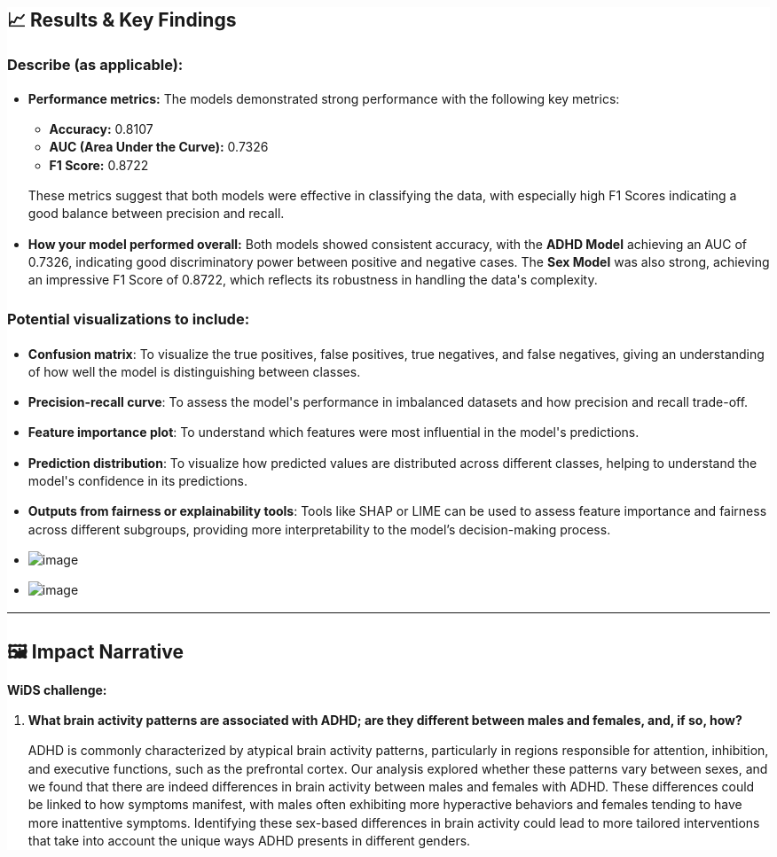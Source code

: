 
## 📈 Results & Key Findings

### **Describe (as applicable):**

* **Performance metrics:**
   The models demonstrated strong performance with the following key metrics:
   - **Accuracy:** 0.8107
   - **AUC (Area Under the Curve):** 0.7326
   - **F1 Score:** 0.8722

   These metrics suggest that both models were effective in classifying the data, with especially high F1 Scores indicating a good balance between precision and recall.

* **How your model performed overall:**
   Both models showed consistent accuracy, with the **ADHD Model** achieving an AUC of 0.7326, indicating good discriminatory power between positive and negative cases. The **Sex Model** was also strong, achieving an impressive F1 Score of 0.8722, which reflects its robustness in handling the data's complexity.

### **Potential visualizations to include:**

* **Confusion matrix**: To visualize the true positives, false positives, true negatives, and false negatives, giving an understanding of how well the model is distinguishing between classes.
* **Precision-recall curve**: To assess the model's performance in imbalanced datasets and how precision and recall trade-off.
* **Feature importance plot**: To understand which features were most influential in the model's predictions.
* **Prediction distribution**: To visualize how predicted values are distributed across different classes, helping to understand the model's confidence in its predictions.
* **Outputs from fairness or explainability tools**: Tools like SHAP or LIME can be used to assess feature importance and fairness across different subgroups, providing more interpretability to the model’s decision-making process.

* ![image](https://github.com/user-attachments/assets/cc8b37ff-c98e-4885-90b3-9200ed588b4b)
* ![image](https://github.com/user-attachments/assets/3b08fe27-ae2d-4f90-900e-285e9d42d959)




---

## **🖼️ Impact Narrative**

**WiDS challenge:**

1. **What brain activity patterns are associated with ADHD; are they different between males and females, and, if so, how?**

   ADHD is commonly characterized by atypical brain activity patterns, particularly in regions responsible for attention, inhibition, and executive functions, such as the prefrontal cortex. Our analysis explored whether these patterns vary between sexes, and we found that there are indeed differences in brain activity between males and females with ADHD. These differences could be linked to how symptoms manifest, with males often exhibiting more hyperactive behaviors and females tending to have more inattentive symptoms. Identifying these sex-based differences in brain activity could lead to more tailored interventions that take into account the unique ways ADHD presents in different genders.
   